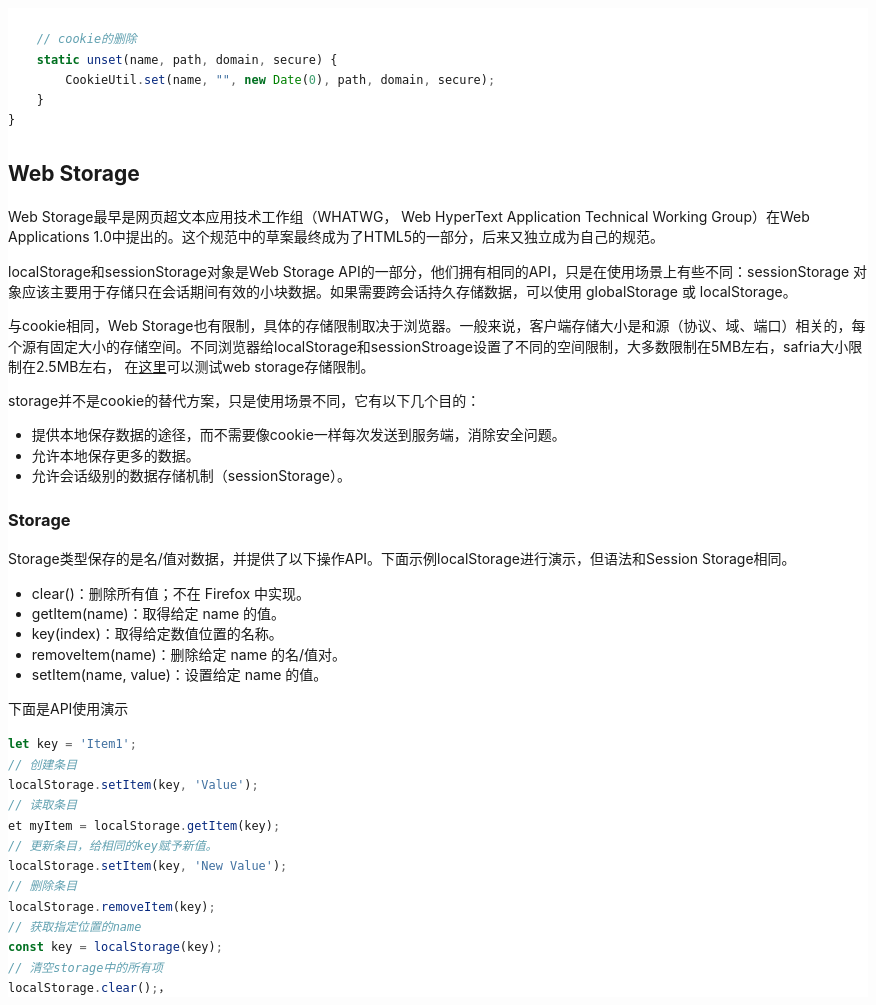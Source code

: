 ```javascript

    // cookie的删除
    static unset(name, path, domain, secure) {
        CookieUtil.set(name, "", new Date(0), path, domain, secure);
    }
}
```

## Web Storage

Web Storage最早是网页超文本应用技术工作组（WHATWG， Web HyperText Application Technical Working Group）在Web Applications 1.0中提出的。这个规范中的草案最终成为了HTML5的一部分，后来又独立成为自己的规范。

 localStorage和sessionStorage对象是Web Storage API的一部分，他们拥有相同的API，只是在使用场景上有些不同：sessionStorage 对象应该主要用于存储只在会话期间有效的小块数据。如果需要跨会话持久存储数据，可以使用 globalStorage 或 localStorage。

 与cookie相同，Web Storage也有限制，具体的存储限制取决于浏览器。一般来说，客户端存储大小是和源（协议、域、端口）相关的，每个源有固定大小的存储空间。不同浏览器给localStorage和sessionStroage设置了不同的空间限制，大多数限制在5MB左右，safria大小限制在2.5MB左右， 在[这里](http://dev-test.nemikor.com/web-storage/support-test/)可以测试web storage存储限制。

storage并不是cookie的替代方案，只是使用场景不同，它有以下几个目的：

- 提供本地保存数据的途径，而不需要像cookie一样每次发送到服务端，消除安全问题。
- 允许本地保存更多的数据。
- 允许会话级别的数据存储机制（sessionStorage）。

### Storage

Storage类型保存的是名/值对数据，并提供了以下操作API。下面示例localStorage进行演示，但语法和Session Storage相同。

- clear()：删除所有值；不在 Firefox 中实现。 
- getItem(name)：取得给定 name 的值。 
- key(index)：取得给定数值位置的名称。 
- removeItem(name)：删除给定 name 的名/值对。  
- setItem(name, value)：设置给定 name 的值。

下面是API使用演示

```javascript
let key = 'Item1';
// 创建条目
localStorage.setItem(key, 'Value');
// 读取条目
et myItem = localStorage.getItem(key);
// 更新条目，给相同的key赋予新值。
localStorage.setItem(key, 'New Value');
// 删除条目
localStorage.removeItem(key);
// 获取指定位置的name
const key = localStorage(key);
// 清空storage中的所有项
localStorage.clear();，
```
